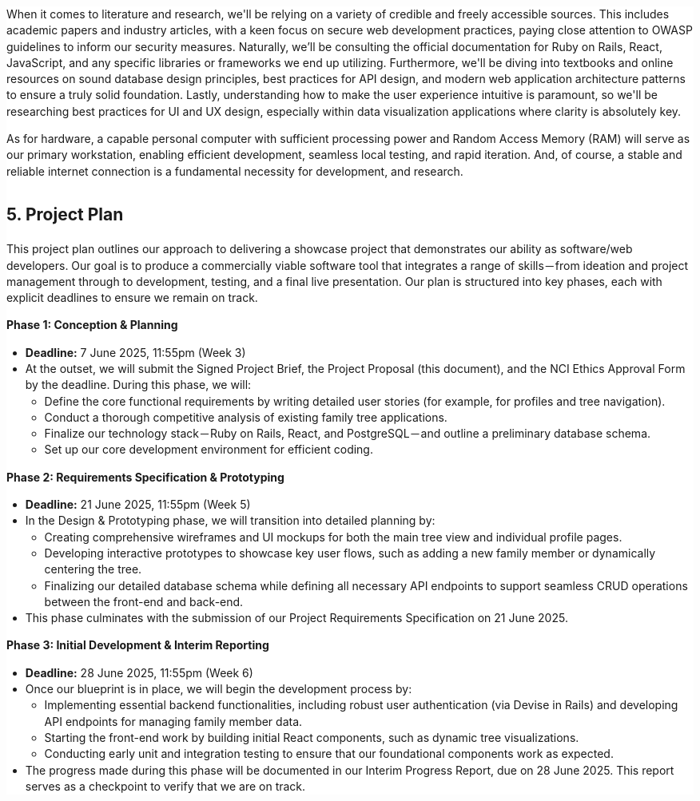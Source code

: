 When it comes to literature and research, we'll be relying on a variety of credible and freely accessible sources. This includes academic papers and industry articles, with a keen focus on secure web development practices, paying close attention to OWASP guidelines to inform our security measures. Naturally, we’ll be consulting the official documentation for Ruby on Rails, React, JavaScript, and any specific libraries or frameworks we end up utilizing. Furthermore, we'll be diving into textbooks and online resources on sound database design principles, best practices for API design, and modern web application architecture patterns to ensure a truly solid foundation. Lastly, understanding how to make the user experience intuitive is paramount, so we'll be researching best practices for UI and UX design, especially within data visualization applications where clarity is absolutely key.

As for hardware, a capable personal computer with sufficient processing power and Random Access Memory (RAM) will serve as our primary workstation, enabling efficient development, seamless local testing, and rapid iteration. And, of course, a stable and reliable internet connection is a fundamental necessity for development, and research.

## 5. Project Plan

This project plan outlines our approach to delivering a showcase project that demonstrates our ability as software/web developers. Our goal is to produce a commercially viable software tool that integrates a range of skills－from ideation and project management through to development, testing, and a final live presentation. Our plan is structured into key phases, each with explicit deadlines to ensure we remain on track.

**Phase 1: Conception & Planning**
*   **Deadline:** 7 June 2025, 11:55pm (Week 3)
*   At the outset, we will submit the Signed Project Brief, the Project Proposal (this document), and the NCI Ethics Approval Form by the deadline. During this phase, we will:
    *   Define the core functional requirements by writing detailed user stories (for example, for profiles and tree navigation).
    *   Conduct a thorough competitive analysis of existing family tree applications.
    *   Finalize our technology stack－Ruby on Rails, React, and PostgreSQL－and outline a preliminary database schema.
    *   Set up our core development environment for efficient coding.

**Phase 2: Requirements Specification & Prototyping**
*   **Deadline:** 21 June 2025, 11:55pm (Week 5)
*   In the Design & Prototyping phase, we will transition into detailed planning by:
    *   Creating comprehensive wireframes and UI mockups for both the main tree view and individual profile pages.
    *   Developing interactive prototypes to showcase key user flows, such as adding a new family member or dynamically centering the tree.
    *   Finalizing our detailed database schema while defining all necessary API endpoints to support seamless CRUD operations between the front-end and back-end.
*   This phase culminates with the submission of our Project Requirements Specification on 21 June 2025.

**Phase 3: Initial Development & Interim Reporting**
*   **Deadline:** 28 June 2025, 11:55pm (Week 6)
*   Once our blueprint is in place, we will begin the development process by:
    *   Implementing essential backend functionalities, including robust user authentication (via Devise in Rails) and developing API endpoints for managing family member data.
    *   Starting the front-end work by building initial React components, such as dynamic tree visualizations.
    *   Conducting early unit and integration testing to ensure that our foundational components work as expected.
*   The progress made during this phase will be documented in our Interim Progress Report, due on 28 June 2025. This report serves as a checkpoint to verify that we are on track.
